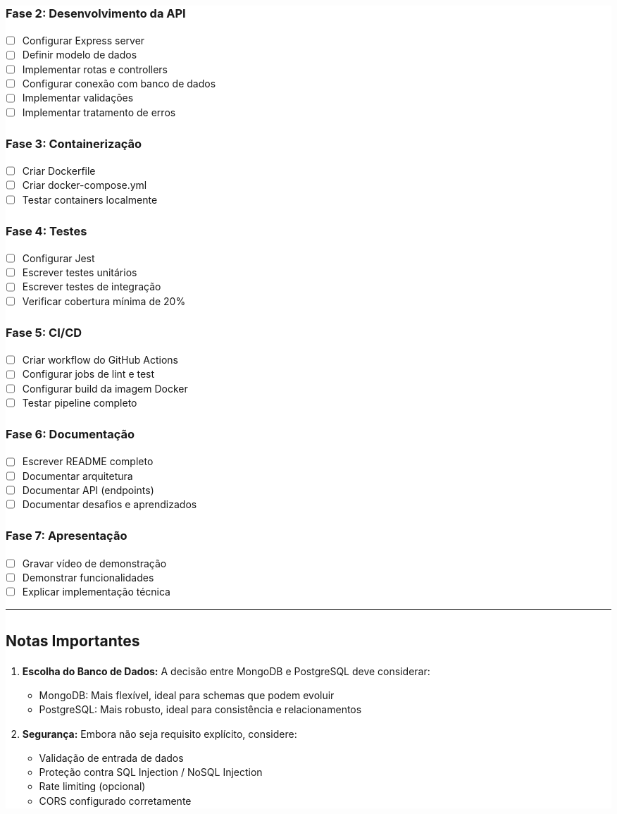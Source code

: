 ### Fase 2: Desenvolvimento da API
- [ ] Configurar Express server
- [ ] Definir modelo de dados
- [ ] Implementar rotas e controllers
- [ ] Configurar conexão com banco de dados
- [ ] Implementar validações
- [ ] Implementar tratamento de erros

### Fase 3: Containerização
- [ ] Criar Dockerfile
- [ ] Criar docker-compose.yml
- [ ] Testar containers localmente

### Fase 4: Testes
- [ ] Configurar Jest
- [ ] Escrever testes unitários
- [ ] Escrever testes de integração
- [ ] Verificar cobertura mínima de 20%

### Fase 5: CI/CD
- [ ] Criar workflow do GitHub Actions
- [ ] Configurar jobs de lint e test
- [ ] Configurar build da imagem Docker
- [ ] Testar pipeline completo

### Fase 6: Documentação
- [ ] Escrever README completo
- [ ] Documentar arquitetura
- [ ] Documentar API (endpoints)
- [ ] Documentar desafios e aprendizados

### Fase 7: Apresentação
- [ ] Gravar vídeo de demonstração
- [ ] Demonstrar funcionalidades
- [ ] Explicar implementação técnica

---

## Notas Importantes

1. **Escolha do Banco de Dados:** A decisão entre MongoDB e PostgreSQL deve considerar:
   - MongoDB: Mais flexível, ideal para schemas que podem evoluir
   - PostgreSQL: Mais robusto, ideal para consistência e relacionamentos

2. **Segurança:** Embora não seja requisito explícito, considere:
   - Validação de entrada de dados
   - Proteção contra SQL Injection / NoSQL Injection
   - Rate limiting (opcional)
   - CORS configurado corretamente
